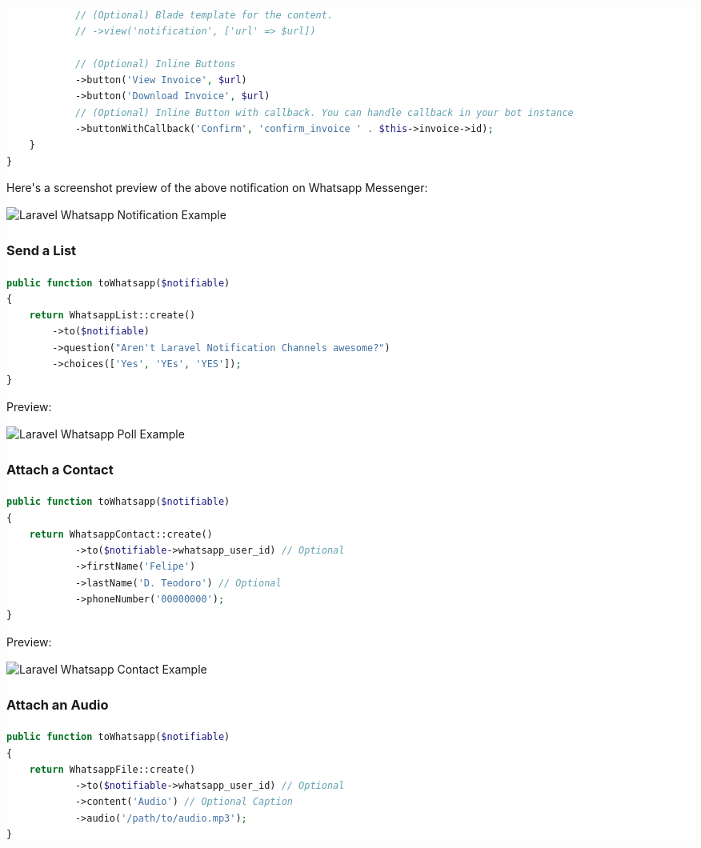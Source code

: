 ```php
            // (Optional) Blade template for the content.
            // ->view('notification', ['url' => $url])

            // (Optional) Inline Buttons
            ->button('View Invoice', $url)
            ->button('Download Invoice', $url)
            // (Optional) Inline Button with callback. You can handle callback in your bot instance
            ->buttonWithCallback('Confirm', 'confirm_invoice ' . $this->invoice->id);
    }
}
```

Here's a screenshot preview of the above notification on Whatsapp Messenger:

![Laravel Whatsapp Notification Example](https://user-images.githubusercontent.com/1915268/66616627-39be6180-ebef-11e9-92cc-f2da81da047a.jpg)

### Send a List

```php
public function toWhatsapp($notifiable)
{
    return WhatsappList::create()
        ->to($notifiable)
        ->question("Aren't Laravel Notification Channels awesome?")
        ->choices(['Yes', 'YEs', 'YES']);
}
```

Preview:

![Laravel Whatsapp Poll Example](https://user-images.githubusercontent.com/60013703/143135248-1224a69b-3233-4686-8a59-d41517d8c722.png)

### Attach a Contact

```php
public function toWhatsapp($notifiable)
{
    return WhatsappContact::create()
            ->to($notifiable->whatsapp_user_id) // Optional
            ->firstName('Felipe')
            ->lastName('D. Teodoro') // Optional
            ->phoneNumber('00000000');
}
```

Preview:

![Laravel Whatsapp Contact Example](https://user-images.githubusercontent.com/60013703/143510191-1d0f8e08-bd9a-4be5-8978-e6561508b47a.png)

### Attach an Audio

```php
public function toWhatsapp($notifiable)
{
    return WhatsappFile::create()
            ->to($notifiable->whatsapp_user_id) // Optional
            ->content('Audio') // Optional Caption
            ->audio('/path/to/audio.mp3');
}
```


[ico-phpchat]: https://img.shields.io/badge/Slack-PHP%20Chat-5c6aaa.svg?style=flat-square&logo=slack&labelColor=4A154B
[ico-whatsapp]: https://img.shields.io/badge/@PHPChatCo-2CA5E0.svg?style=flat-square&logo=whatsapp&label=Whatsapp
[ico-version]: https://img.shields.io/packagist/v/laravel-notification-channels/whatsapp.svg?style=flat-square
[ico-license]: https://img.shields.io/badge/license-MIT-brightgreen.svg?style=flat-square
[ico-scrutinizer]: https://img.shields.io/scrutinizer/coverage/g/laravel-notification-channels/whatsapp.svg?style=flat-square
[ico-code-quality]: https://img.shields.io/scrutinizer/g/laravel-notification-channels/whatsapp.svg?style=flat-square
[ico-downloads]: https://img.shields.io/packagist/dt/laravel-notification-channels/whatsapp.svg?style=flat-square
[link-phpchat]: https://phpchat.co/?ref=laravel-channel-whatsapp
[link-whatsapp]: https://t.me/PHPChatCo
[link-repo]: https://github.com/laravel-notification-channels/whatsapp
[link-packagist]: https://packagist.org/packages/laravel-notification-channels/whatsapp
[link-scrutinizer]: https://scrutinizer-ci.com/g/laravel-notification-channels/whatsapp/code-structure
[link-code-quality]: https://scrutinizer-ci.com/g/laravel-notification-channels/whatsapp
[link-author]: https://github.com/irazasyed
[link-contributors]: ../../contributors
[link-notification-facade]: https://laravel.com/docs/8.x/notifications#using-the-notification-facade
[link-on-demand-notifications]: https://laravel.com/docs/8.x/notifications#on-demand-notifications
[link-whatsapp-docs-update]: https://core.whatsapp.org/bots/api#update
[link-whatsapp-docs-getupdates]: https://core.whatsapp.org/bots/api#getupdates